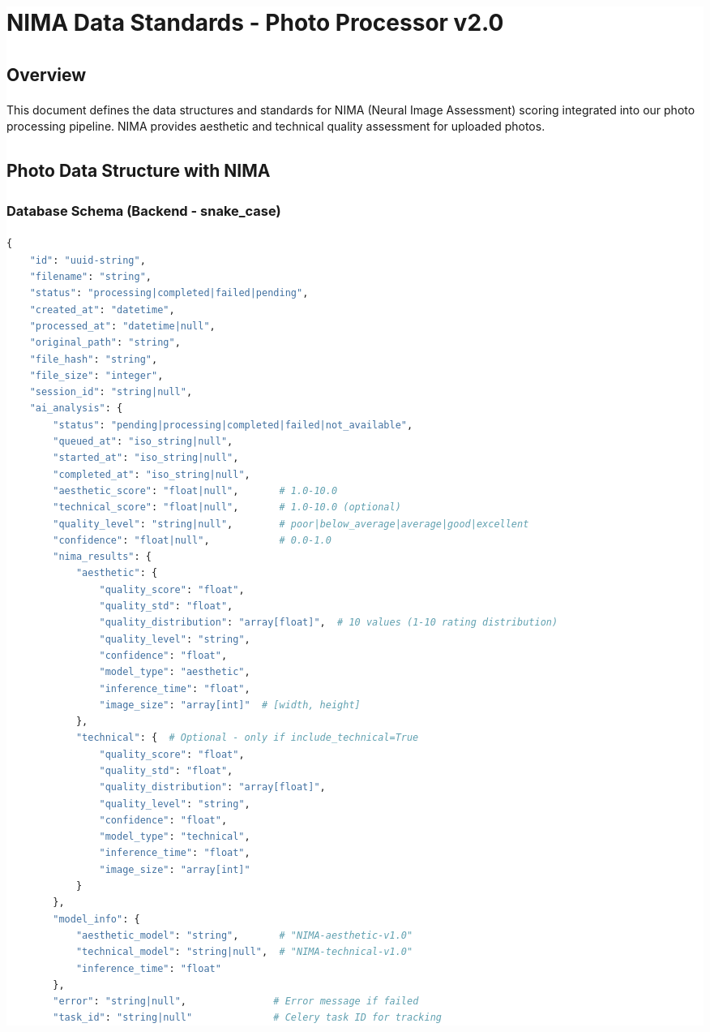 # NIMA Data Standards - Photo Processor v2.0

## Overview

This document defines the data structures and standards for NIMA (Neural Image Assessment) scoring integrated into our photo processing pipeline. NIMA provides aesthetic and technical quality assessment for uploaded photos.

## Photo Data Structure with NIMA

### Database Schema (Backend - snake_case)

```python
{
    "id": "uuid-string",
    "filename": "string",
    "status": "processing|completed|failed|pending",
    "created_at": "datetime",
    "processed_at": "datetime|null",
    "original_path": "string",
    "file_hash": "string",
    "file_size": "integer",
    "session_id": "string|null",
    "ai_analysis": {
        "status": "pending|processing|completed|failed|not_available",
        "queued_at": "iso_string|null",
        "started_at": "iso_string|null",
        "completed_at": "iso_string|null",
        "aesthetic_score": "float|null",       # 1.0-10.0
        "technical_score": "float|null",       # 1.0-10.0 (optional)
        "quality_level": "string|null",        # poor|below_average|average|good|excellent
        "confidence": "float|null",            # 0.0-1.0
        "nima_results": {
            "aesthetic": {
                "quality_score": "float",
                "quality_std": "float",
                "quality_distribution": "array[float]",  # 10 values (1-10 rating distribution)
                "quality_level": "string",
                "confidence": "float",
                "model_type": "aesthetic",
                "inference_time": "float",
                "image_size": "array[int]"  # [width, height]
            },
            "technical": {  # Optional - only if include_technical=True
                "quality_score": "float",
                "quality_std": "float",
                "quality_distribution": "array[float]",
                "quality_level": "string",
                "confidence": "float",
                "model_type": "technical",
                "inference_time": "float",
                "image_size": "array[int]"
            }
        },
        "model_info": {
            "aesthetic_model": "string",       # "NIMA-aesthetic-v1.0"
            "technical_model": "string|null",  # "NIMA-technical-v1.0"
            "inference_time": "float"
        },
        "error": "string|null",               # Error message if failed
        "task_id": "string|null"              # Celery task ID for tracking
```